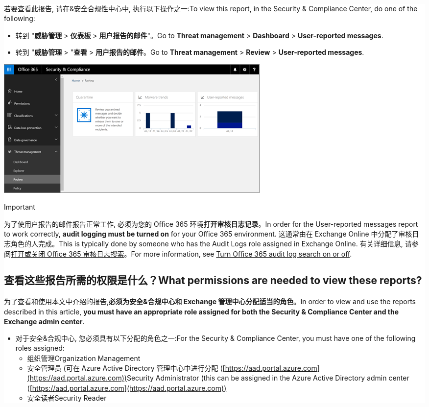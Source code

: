 <span data-ttu-id="1c6e4-209">若要查看此报告, 请[在&amp;安全合规性中心](https://protection.office.com)中, 执行以下操作之一:</span><span class="sxs-lookup"><span data-stu-id="1c6e4-209">To view this report, in the [Security &amp; Compliance Center](https://protection.office.com), do one of the following:</span></span>
  
- <span data-ttu-id="1c6e4-210">转到 "**威胁管理** \> **仪表板** \> **用户报告的邮件**"。</span><span class="sxs-lookup"><span data-stu-id="1c6e4-210">Go to **Threat management** \> **Dashboard** \> **User-reported messages**.</span></span>
    
- <span data-ttu-id="1c6e4-211">转到 "**威胁管理** \> "**查看** \> **用户报告的邮件**。</span><span class="sxs-lookup"><span data-stu-id="1c6e4-211">Go to **Threat management** \> **Review** \> **User-reported messages**.</span></span>
    
![在 "安全&amp;合规性中心" 中, \>选择\> "威胁管理" 查看用户报告的消息](media/e372c57c-1414-4616-957b-bc933b8c8711.png)
  
> [!IMPORTANT]
> <span data-ttu-id="1c6e4-213">为了使用户报告的邮件报告正常工作, 必须为您的 Office 365 环境**打开审核日志记录**。</span><span class="sxs-lookup"><span data-stu-id="1c6e4-213">In order for the User-reported messages report to work correctly, **audit logging must be turned on** for your Office 365 environment.</span></span> <span data-ttu-id="1c6e4-214">这通常由在 Exchange Online 中分配了审核日志角色的人完成。</span><span class="sxs-lookup"><span data-stu-id="1c6e4-214">This is typically done by someone who has the Audit Logs role assigned in Exchange Online.</span></span> <span data-ttu-id="1c6e4-215">有关详细信息, 请参阅[打开或关闭 Office 365 审核日志搜索](turn-audit-log-search-on-or-off.md)。</span><span class="sxs-lookup"><span data-stu-id="1c6e4-215">For more information, see [Turn Office 365 audit log search on or off](turn-audit-log-search-on-or-off.md).</span></span> 
  
## <a name="what-permissions-are-needed-to-view-these-reports"></a><span data-ttu-id="1c6e4-216">查看这些报告所需的权限是什么？</span><span class="sxs-lookup"><span data-stu-id="1c6e4-216">What permissions are needed to view these reports?</span></span>

<span data-ttu-id="1c6e4-217">为了查看和使用本文中介绍的报告,**必须为安全&amp;合规中心和 Exchange 管理中心分配适当的角色**。</span><span class="sxs-lookup"><span data-stu-id="1c6e4-217">In order to view and use the reports described in this article, **you must have an appropriate role assigned for both the Security &amp; Compliance Center and the Exchange admin center**.</span></span>

- <span data-ttu-id="1c6e4-218">对于安全&amp;合规中心, 您必须具有以下分配的角色之一:</span><span class="sxs-lookup"><span data-stu-id="1c6e4-218">For the Security &amp; Compliance Center, you must have one of the following roles assigned:</span></span>
    - <span data-ttu-id="1c6e4-219">组织管理</span><span class="sxs-lookup"><span data-stu-id="1c6e4-219">Organization Management</span></span>
    - <span data-ttu-id="1c6e4-220">安全管理员 (可在 Azure Active Directory 管理中心中进行分配 ([https://aad.portal.azure.com](https://aad.portal.azure.com))</span><span class="sxs-lookup"><span data-stu-id="1c6e4-220">Security Administrator (this can be assigned in the Azure Active Directory admin center ([https://aad.portal.azure.com](https://aad.portal.azure.com))</span></span>
    - <span data-ttu-id="1c6e4-221">安全读者</span><span class="sxs-lookup"><span data-stu-id="1c6e4-221">Security Reader</span></span>

